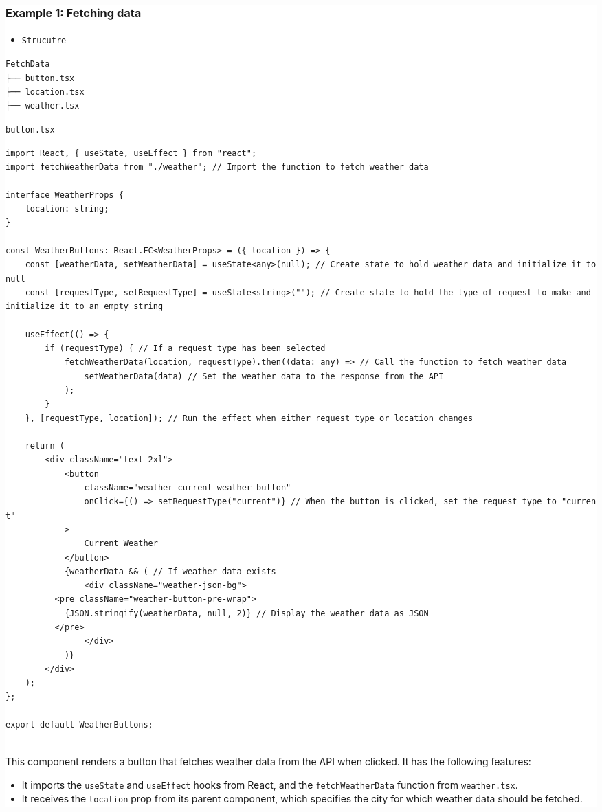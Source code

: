 ### Example 1: Fetching data

- `Strucutre`

```bash
FetchData
├── button.tsx
├── location.tsx
├── weather.tsx
```
```button.tsx```
```tsx
import React, { useState, useEffect } from "react";
import fetchWeatherData from "./weather"; // Import the function to fetch weather data

interface WeatherProps {
    location: string;
}

const WeatherButtons: React.FC<WeatherProps> = ({ location }) => {
    const [weatherData, setWeatherData] = useState<any>(null); // Create state to hold weather data and initialize it to null
    const [requestType, setRequestType] = useState<string>(""); // Create state to hold the type of request to make and initialize it to an empty string

    useEffect(() => {
        if (requestType) { // If a request type has been selected
            fetchWeatherData(location, requestType).then((data: any) => // Call the function to fetch weather data
                setWeatherData(data) // Set the weather data to the response from the API
            );
        }
    }, [requestType, location]); // Run the effect when either request type or location changes

    return (
        <div className="text-2xl">
            <button
                className="weather-current-weather-button"
                onClick={() => setRequestType("current")} // When the button is clicked, set the request type to "current"
            >
                Current Weather
            </button>
            {weatherData && ( // If weather data exists
                <div className="weather-json-bg">
          <pre className="weather-button-pre-wrap">
            {JSON.stringify(weatherData, null, 2)} // Display the weather data as JSON
          </pre>
                </div>
            )}
        </div>
    );
};

export default WeatherButtons;


```
This component renders a button that fetches weather data from the API when clicked. It has the following features:
- It imports the `useState` and `useEffect` hooks from React, and the `fetchWeatherData` function from `weather.tsx`.
- It receives the `location` prop from its parent component, which specifies the city for which weather data should be fetched.